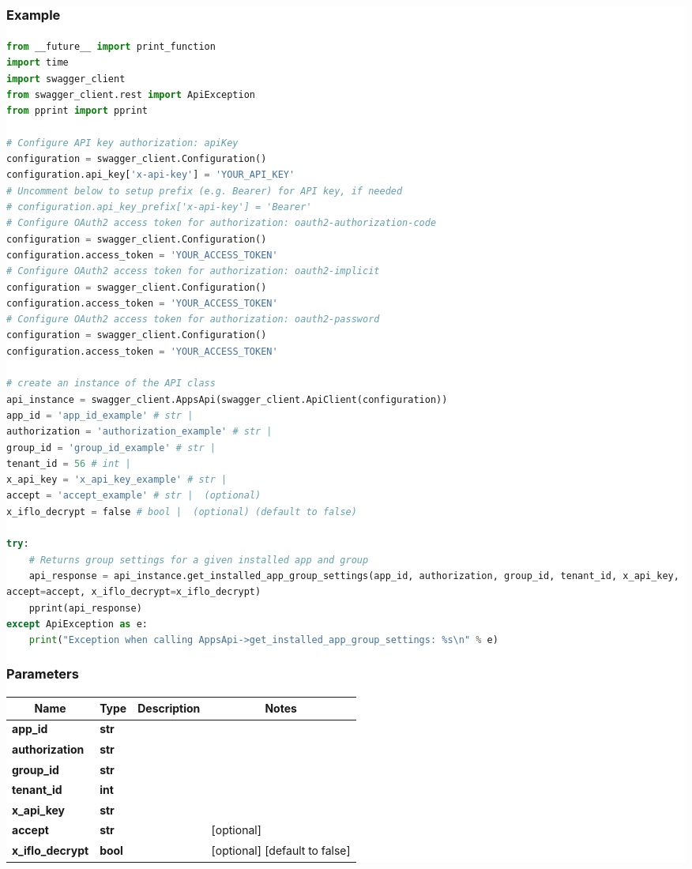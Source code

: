 ### Example
```python
from __future__ import print_function
import time
import swagger_client
from swagger_client.rest import ApiException
from pprint import pprint

# Configure API key authorization: apiKey
configuration = swagger_client.Configuration()
configuration.api_key['x-api-key'] = 'YOUR_API_KEY'
# Uncomment below to setup prefix (e.g. Bearer) for API key, if needed
# configuration.api_key_prefix['x-api-key'] = 'Bearer'
# Configure OAuth2 access token for authorization: oauth2-authorization-code
configuration = swagger_client.Configuration()
configuration.access_token = 'YOUR_ACCESS_TOKEN'
# Configure OAuth2 access token for authorization: oauth2-implicit
configuration = swagger_client.Configuration()
configuration.access_token = 'YOUR_ACCESS_TOKEN'
# Configure OAuth2 access token for authorization: oauth2-password
configuration = swagger_client.Configuration()
configuration.access_token = 'YOUR_ACCESS_TOKEN'

# create an instance of the API class
api_instance = swagger_client.AppsApi(swagger_client.ApiClient(configuration))
app_id = 'app_id_example' # str | 
authorization = 'authorization_example' # str | 
group_id = 'group_id_example' # str | 
tenant_id = 56 # int | 
x_api_key = 'x_api_key_example' # str | 
accept = 'accept_example' # str |  (optional)
x_iflo_decrypt = false # bool |  (optional) (default to false)

try:
    # Returns group settings for a given installed app and group
    api_response = api_instance.get_installed_app_group_settings(app_id, authorization, group_id, tenant_id, x_api_key, accept=accept, x_iflo_decrypt=x_iflo_decrypt)
    pprint(api_response)
except ApiException as e:
    print("Exception when calling AppsApi->get_installed_app_group_settings: %s\n" % e)
```

### Parameters

Name | Type | Description  | Notes
------------- | ------------- | ------------- | -------------
 **app_id** | **str**|  | 
 **authorization** | **str**|  | 
 **group_id** | **str**|  | 
 **tenant_id** | **int**|  | 
 **x_api_key** | **str**|  | 
 **accept** | **str**|  | [optional] 
 **x_iflo_decrypt** | **bool**|  | [optional] [default to false]
